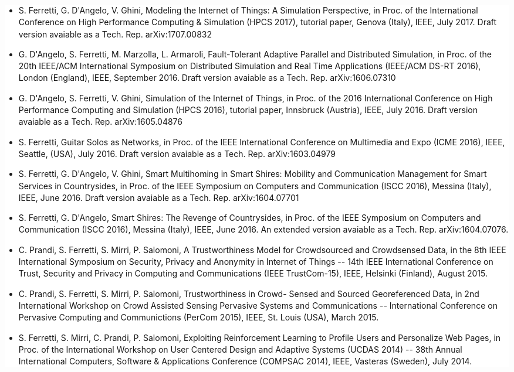 - S. Ferretti, G. D'Angelo, V. Ghini,
Modeling the Internet of Things: A Simulation Perspective,
in Proc. of the International Conference on High Performance Computing & Simulation (HPCS 2017), tutorial paper, Genova (Italy), IEEE, July 2017.
Draft version avaiable as a Tech. Rep. arXiv:1707.00832 

- G. D'Angelo, S. Ferretti, M. Marzolla, L. Armaroli,
Fault-Tolerant Adaptive Parallel and Distributed Simulation,
in Proc. of the 20th IEEE/ACM International Symposium on Distributed Simulation and Real Time Applications (IEEE/ACM DS-RT 2016), London (England), IEEE, September 2016.
Draft version avaiable as a Tech. Rep. arXiv:1606.07310 

- G. D'Angelo, S. Ferretti, V. Ghini,
Simulation of the Internet of Things,
in Proc. of the 2016 International Conference on High Performance Computing and Simulation (HPCS 2016), tutorial paper, Innsbruck (Austria), IEEE, July 2016.
Draft version avaiable as a Tech. Rep. arXiv:1605.04876 

- S. Ferretti,
Guitar Solos as Networks,
in Proc. of the IEEE International Conference on Multimedia and Expo (ICME 2016), IEEE, Seattle, (USA), July 2016.
Draft version avaiable as a Tech. Rep. arXiv:1603.04979 

- S. Ferretti, G. D'Angelo, V. Ghini,
Smart Multihoming in Smart Shires: Mobility and Communication Management for Smart Services in Countrysides,
in Proc. of the IEEE Symposium on Computers and Communication (ISCC 2016), Messina (Italy), IEEE, June 2016.
Draft version avaiable as a Tech. Rep. arXiv:1604.07701 

- S. Ferretti, G. D'Angelo,
Smart Shires: The Revenge of Countrysides,
in Proc. of the IEEE Symposium on Computers and Communication (ISCC 2016), Messina (Italy), IEEE, June 2016.
An extended version avaiable as a Tech. Rep. arXiv:1604.07076. 

- C. Prandi, S. Ferretti, S. Mirri, P. Salomoni,
A Trustworthiness Model for Crowdsourced and Crowdsensed Data,
in the 8th IEEE International Symposium on Security, Privacy and Anonymity in Internet of Things -- 14th IEEE International Conference on Trust, Security and Privacy in Computing and Communications (IEEE TrustCom-15), IEEE, Helsinki (Finland), August 2015.

- C. Prandi, S. Ferretti, S. Mirri, P. Salomoni,
Trustworthiness in Crowd- Sensed and Sourced Georeferenced Data,
in 2nd International Workshop on Crowd Assisted Sensing Pervasive Systems and Communications -- International Conference on Pervasive Computing and Communictions (PerCom 2015), IEEE, St. Louis (USA), March 2015.

- S. Ferretti, S. Mirri, C. Prandi, P. Salomoni,
Exploiting Reinforcement Learning to Profile Users and Personalize Web Pages,
in Proc. of the International Workshop on User Centered Design and Adaptive Systems (UCDAS 2014) -- 38th Annual International Computers, Software & Applications Conference (COMPSAC 2014), IEEE, Vasteras (Sweden), July 2014.
